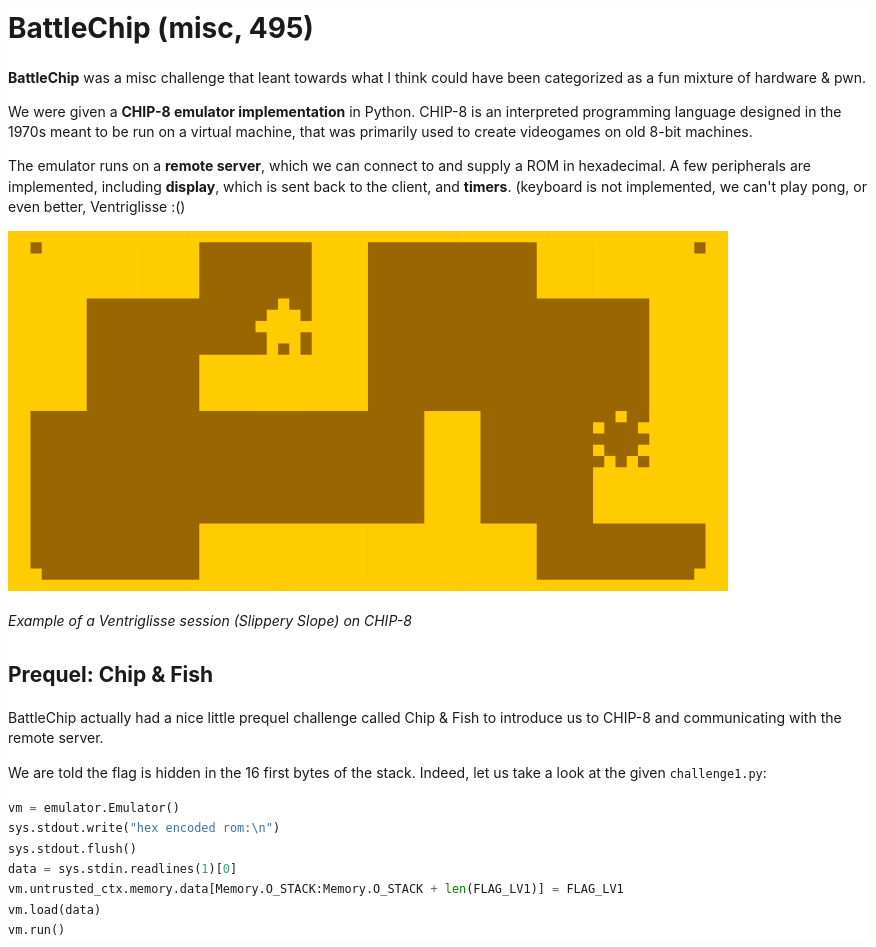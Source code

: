 # BattleChip (misc, 495)

**BattleChip** was a misc challenge that leant towards what I think could have been categorized as a fun mixture of hardware & pwn.

We were given a **CHIP-8 emulator implementation** in Python. CHIP-8 is an interpreted programming language designed in the 1970s meant to be run on a virtual machine, that was primarily used to create videogames on old 8-bit machines.

The emulator runs on a **remote server**, which we can connect to and supply a ROM in hexadecimal. A few peripherals are implemented, including **display**, which is sent back to the client, and **timers**. (keyboard is not implemented, we can't play pong, or even better, Ventriglisse :()

![](battlechip-1.png)

*Example of a Ventriglisse session (Slippery Slope) on CHIP-8*

## Prequel: Chip & Fish

BattleChip actually had a nice little prequel challenge called Chip & Fish to introduce us to CHIP-8 and communicating with the remote server.

We are told the flag is hidden in the 16 first bytes of the stack. Indeed, let us take a look at the given `challenge1.py`:

```python
vm = emulator.Emulator()
sys.stdout.write("hex encoded rom:\n")
sys.stdout.flush()
data = sys.stdin.readlines(1)[0]
vm.untrusted_ctx.memory.data[Memory.O_STACK:Memory.O_STACK + len(FLAG_LV1)] = FLAG_LV1
vm.load(data)
vm.run()
```
